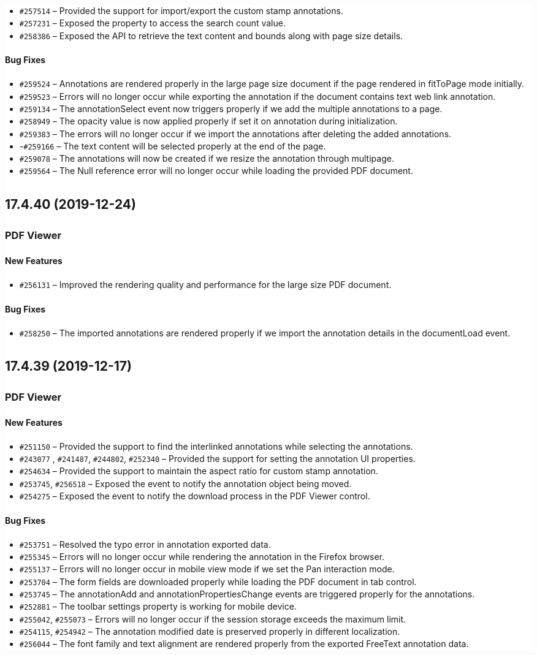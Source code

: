 - `#257514` – Provided the support for import/export the custom stamp annotations.
- `#257231` – Exposed the property to access the search count value.
- `#258386` – Exposed the API to retrieve the text content and bounds along with page size details.

#### Bug Fixes

- `#259524` – Annotations are rendered properly in the large page size document if the page rendered in fitToPage mode initially.
- `#259523` – Errors will no longer occur while exporting the annotation if the document contains text web link annotation.
- `#259134` – The annotationSelect event now triggers properly if we add the multiple annotations to a page.
- `#258949` – The opacity value is now applied properly if set it on annotation during initialization.
- `#259383` – The errors will no longer occur if we import the annotations after deleting the added annotations.
- -`#259166` – The text content will be selected properly at the end of the page.
- `#259078` – The annotations will now be created if we resize the annotation through multipage.
- `#259564` – The Null reference error will no longer occur while loading the provided PDF document.

## 17.4.40 (2019-12-24)

### PDF Viewer

#### New Features

- `#256131` – Improved the rendering quality and performance for the large size PDF document.

#### Bug Fixes

- `#258250` – The imported annotations are rendered properly if we import the annotation details in the documentLoad event.

## 17.4.39 (2019-12-17)

### PDF Viewer

#### New Features

- `#251150` – Provided the support to find the interlinked annotations while selecting the annotations.
- `#243077` , `#241487`, `#244802`, `#252340` – Provided the support for setting the annotation UI properties.
- `#254634` – Provided the support to maintain the aspect ratio for custom stamp annotation.
- `#253745`, `#256518` – Exposed the event to notify the annotation object being moved.
- `#254275` – Exposed the event to notify the download process in the PDF Viewer control.

#### Bug Fixes

- `#253751` – Resolved the typo error in annotation exported data.
- `#255345` – Errors will no longer occur while rendering the annotation in the Firefox browser.
- `#255137` – Errors will no longer occur in mobile view mode if we set the Pan interaction mode.
- `#253704` – The form fields are downloaded properly while loading the PDF document in tab control.
- `#253745` – The annotationAdd and annotationPropertiesChange events are triggered properly for the annotations.
- `#252881` – The toolbar settings property is working for mobile device.
- `#255042`, `#255073` – Errors will no longer occur if the session storage exceeds the maximum limit.
- `#254115`, `#254942` – The annotation modified date is preserved properly in different localization.
- `#256044` – The font family and text alignment are rendered properly from the exported FreeText annotation data.